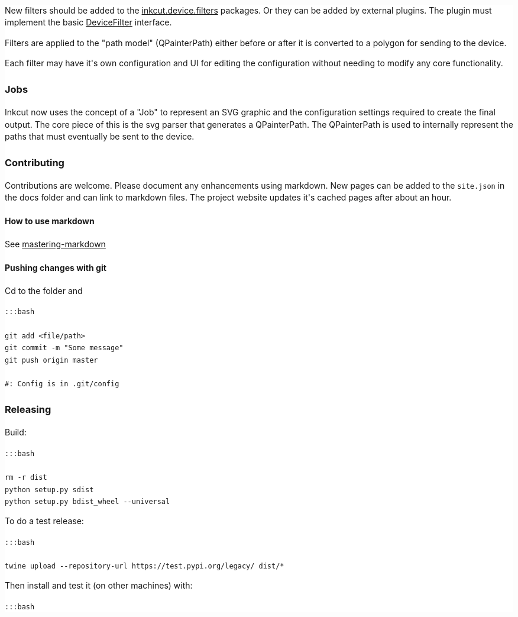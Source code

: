 New filters should be added to the [inkcut.device.filters](../inkcut/device/filters) packages. 
Or they can be added by external plugins. The plugin must implement the basic 
[DeviceFilter](../inkcut/device/plugin.py) interface. 

Filters are applied to the "path model" (QPainterPath) either before or after
it is converted to a polygon for sending to the device.

Each filter may have it's own configuration and UI for editing the configuration 
without needing to modify any core functionality.

### Jobs

Inkcut now uses the concept of a "Job" to represent an SVG graphic and the configuration
settings required to create the final output. The core piece of this is the svg parser
that generates a QPainterPath. The QPainterPath is used to internally represent
the paths that must eventually be sent to the device.

### Contributing

Contributions are welcome. Please document any enhancements using markdown. 
New pages can be added to the `site.json` in the docs folder and can link to 
markdown files. The project website updates it's cached pages after about an hour.  

#### How to use markdown

See [mastering-markdown](https://guides.github.com/features/mastering-markdown/)


#### Pushing changes with git

Cd to the folder and

    :::bash
    
    git add <file/path>
    git commit -m "Some message"
    git push origin master
    
    #: Config is in .git/config

### Releasing

Build:

    :::bash
    
    rm -r dist
    python setup.py sdist
    python setup.py bdist_wheel --universal

To do a test release:

    :::bash
    
    twine upload --repository-url https://test.pypi.org/legacy/ dist/*

Then install and test it (on other machines) with:

    :::bash
    